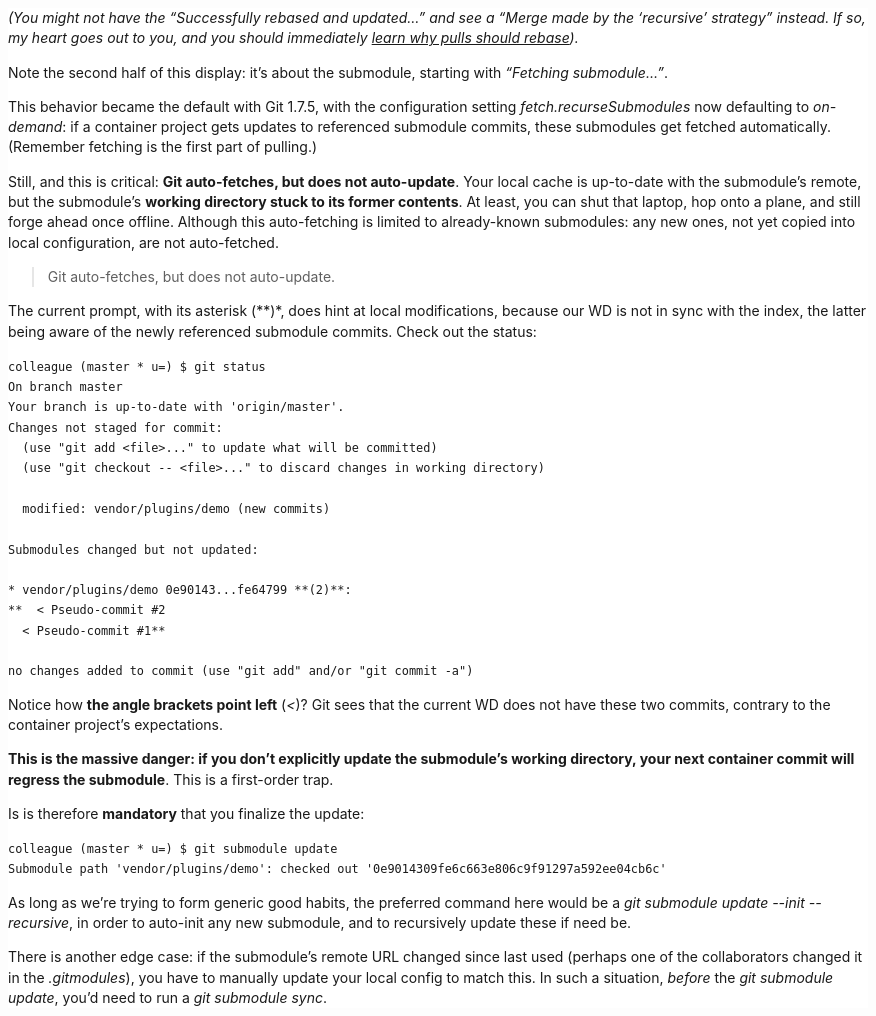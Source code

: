 *(You might not have the “Successfully rebased and updated…” and see a “Merge made by the ‘recursive’ strategy” instead. If so, my heart goes out to you, and you should immediately [learn why pulls should rebase](https://medium.com/@porteneuve/getting-solid-at-git-rebase-vs-merge-4fa1a48c53aa#7219)).*

Note the second half of this display: it’s about the submodule, starting with *“Fetching submodule…”*.

This behavior became the default with Git 1.7.5, with the configuration setting *fetch.recurseSubmodules* now defaulting to *on-demand*: if a container project gets updates to referenced submodule commits, these submodules get fetched automatically. (Remember fetching is the first part of pulling.)

Still, and this is critical: **Git auto-fetches, but does not auto-update**. Your local cache is up-to-date with the submodule’s remote, but the submodule’s **working directory stuck to its former contents**. At least, you can shut that laptop, hop onto a plane, and still forge ahead once offline. Although this auto-fetching is limited to already-known submodules: any new ones, not yet copied into local configuration, are not auto-fetched.
> Git auto-fetches, but does not auto-update.

The current prompt, with its asterisk (**)*, does hint at local modifications, because our WD is not in sync with the index, the latter being aware of the newly referenced submodule commits. Check out the status:

    colleague (master * u=) $ git status
    On branch master
    Your branch is up-to-date with 'origin/master'.
    Changes not staged for commit:
      (use "git add <file>..." to update what will be committed)
      (use "git checkout -- <file>..." to discard changes in working directory)

      modified: vendor/plugins/demo (new commits)

    Submodules changed but not updated:

    * vendor/plugins/demo 0e90143...fe64799 **(2)**:
    **  < Pseudo-commit #2
      < Pseudo-commit #1**

    no changes added to commit (use "git add" and/or "git commit -a")

Notice how **the angle brackets point left** (*<*)? Git sees that the current WD does not have these two commits, contrary to the container project’s expectations.

**This is the massive danger: if you don’t explicitly update the submodule’s working directory, your next container commit will regress the submodule**. This is a first-order trap.

Is is therefore **mandatory** that you finalize the update:

    colleague (master * u=) $ git submodule update
    Submodule path 'vendor/plugins/demo': checked out '0e9014309fe6c663e806c9f91297a592ee04cb6c'

As long as we’re trying to form generic good habits, the preferred command here would be a *git submodule update --init --recursive*, in order to auto-init any new submodule, and to recursively update these if need be.

There is another edge case: if the submodule’s remote URL changed since last used (perhaps one of the collaborators changed it in the *.gitmodules*), you have to manually update your local config to match this. In such a situation, *before* the *git submodule update*, you’d need to run a *git submodule sync*.
